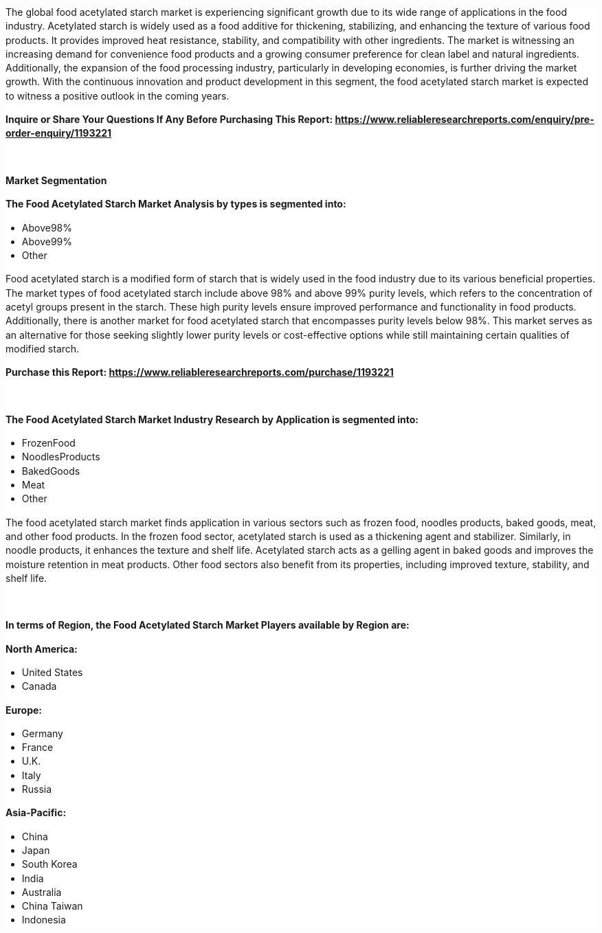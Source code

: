 <p><p>The global food acetylated starch market is experiencing significant growth due to its wide range of applications in the food industry. Acetylated starch is widely used as a food additive for thickening, stabilizing, and enhancing the texture of various food products. It provides improved heat resistance, stability, and compatibility with other ingredients. The market is witnessing an increasing demand for convenience food products and a growing consumer preference for clean label and natural ingredients. Additionally, the expansion of the food processing industry, particularly in developing economies, is further driving the market growth. With the continuous innovation and product development in this segment, the food acetylated starch market is expected to witness a positive outlook in the coming years.</p></p>
<p><strong>Inquire or Share Your Questions If Any Before Purchasing This Report: <a href="https://www.reliableresearchreports.com/enquiry/pre-order-enquiry/1193221">https://www.reliableresearchreports.com/enquiry/pre-order-enquiry/1193221</a></strong></p>
<p>&nbsp;</p>
<p><strong>Market Segmentation</strong></p>
<p><strong>The Food Acetylated Starch Market Analysis by types is segmented into:</strong></p>
<p><ul><li>Above98%</li><li>Above99%</li><li>Other</li></ul></p>
<p><p>Food acetylated starch is a modified form of starch that is widely used in the food industry due to its various beneficial properties. The market types of food acetylated starch include above 98% and above 99% purity levels, which refers to the concentration of acetyl groups present in the starch. These high purity levels ensure improved performance and functionality in food products. Additionally, there is another market for food acetylated starch that encompasses purity levels below 98%. This market serves as an alternative for those seeking slightly lower purity levels or cost-effective options while still maintaining certain qualities of modified starch.</p></p>
<p><strong>Purchase this Report:&nbsp;<a href="https://www.reliableresearchreports.com/purchase/1193221">https://www.reliableresearchreports.com/purchase/1193221</a></strong></p>
<p>&nbsp;</p>
<p><strong>The Food Acetylated Starch Market Industry Research by Application is segmented into:</strong></p>
<p><ul><li>FrozenFood</li><li>NoodlesProducts</li><li>BakedGoods</li><li>Meat</li><li>Other</li></ul></p>
<p><p>The food acetylated starch market finds application in various sectors such as frozen food, noodles products, baked goods, meat, and other food products. In the frozen food sector, acetylated starch is used as a thickening agent and stabilizer. Similarly, in noodle products, it enhances the texture and shelf life. Acetylated starch acts as a gelling agent in baked goods and improves the moisture retention in meat products. Other food sectors also benefit from its properties, including improved texture, stability, and shelf life.</p></p>
<p>&nbsp;</p>
<p><strong>In terms of Region, the Food Acetylated Starch Market Players available by Region are:</strong></p>
<p>
    <p> <strong> North America: </strong>
        <ul>
            <li>United States</li>
            <li>Canada</li>
        </ul>
        </p> 
    <p> <strong> Europe: </strong>
        <ul>
            <li>Germany</li>
            <li>France</li>
            <li>U.K.</li>
            <li>Italy</li>
            <li>Russia</li>
        </ul>
        </p> 
    <p> <strong> Asia-Pacific: </strong>
        <ul>
            <li>China</li>
            <li>Japan</li>
            <li>South Korea</li>
            <li>India</li>
            <li>Australia</li>
            <li>China Taiwan</li>
            <li>Indonesia</li>